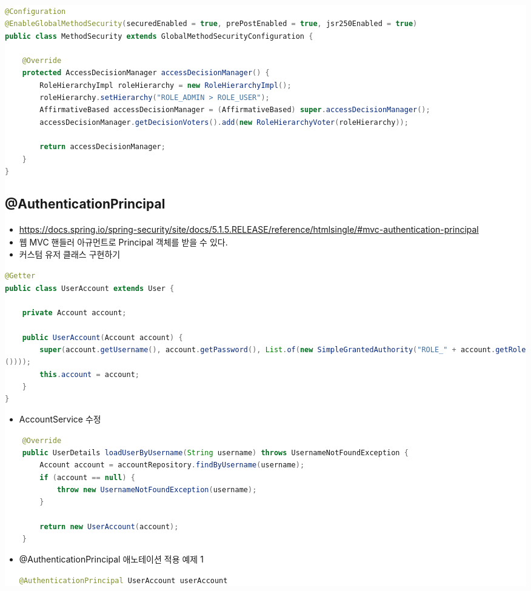```java
@Configuration
@EnableGlobalMethodSecurity(securedEnabled = true, prePostEnabled = true, jsr250Enabled = true)
public class MethodSecurity extends GlobalMethodSecurityConfiguration {

    @Override
    protected AccessDecisionManager accessDecisionManager() {
        RoleHierarchyImpl roleHierarchy = new RoleHierarchyImpl();
        roleHierarchy.setHierarchy("ROLE_ADMIN > ROLE_USER");
        AffirmativeBased accessDecisionManager = (AffirmativeBased) super.accessDecisionManager();
        accessDecisionManager.getDecisionVoters().add(new RoleHierarchyVoter(roleHierarchy));

        return accessDecisionManager;
    }
}
```

## @AuthenticationPrincipal
- https://docs.spring.io/spring-security/site/docs/5.1.5.RELEASE/reference/htmlsingle/#mvc-authentication-principal
- 웹 MVC 핸들러 아규먼트로 Principal 객체를 받을 수 있다.
- 커스텀 유저 클래스 구현하기

```java
@Getter
public class UserAccount extends User {

    private Account account;

    public UserAccount(Account account) {
        super(account.getUsername(), account.getPassword(), List.of(new SimpleGrantedAuthority("ROLE_" + account.getRole())));
        this.account = account;
    }
}
```

- AccountService 수정

```java
    @Override
    public UserDetails loadUserByUsername(String username) throws UsernameNotFoundException {
        Account account = accountRepository.findByUsername(username);
        if (account == null) {
            throw new UsernameNotFoundException(username);
        }

        return new UserAccount(account);
    }
```

- @AuthenticationPrincipal 애노테이션 적용 예제 1

  ```java
  @AuthenticationPrincipal UserAccount userAccount
  ```
